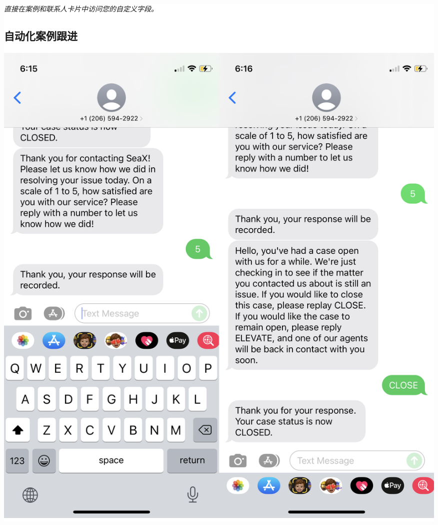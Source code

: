 *直接在案例和联系人卡片中访问您的自定义字段。*
</center>

## 自动化案例跟进

<center>
<img src="/images/blog/23-seax-case-management/7-sms.png" alt="自动化消息以从客户那里收集案例状态和 CSAT 分数。"/>
